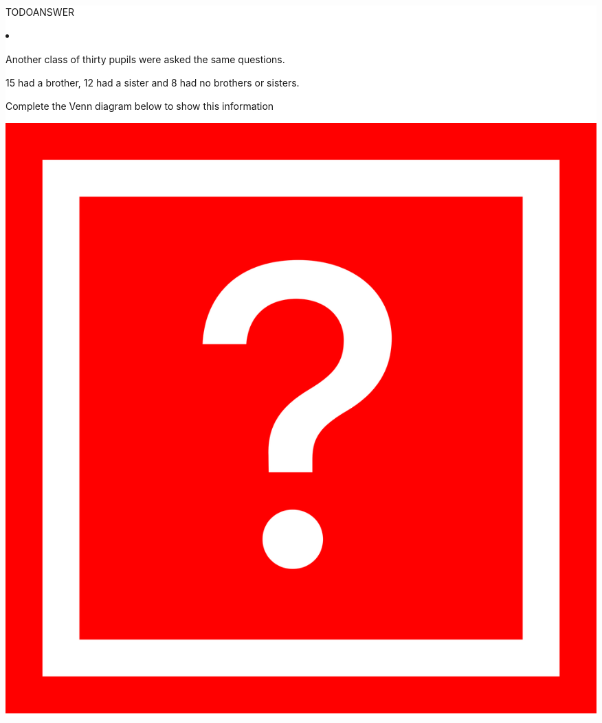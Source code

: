 TODOANSWER

</div>
</div>

</div>
</li>
<li>
<div class='question_envelope rag_red subquestion'>
<div class='topics'>
<ul>
</ul>
</div>
<div class='question subquestion'>

Another class of thirty pupils were asked the same questions.

$15$ had a brother, $12$ had a sister and $8$ had no brothers or sisters.

Complete the Venn diagram below to show this information

![missing image](/papers/missing_image.svg)
